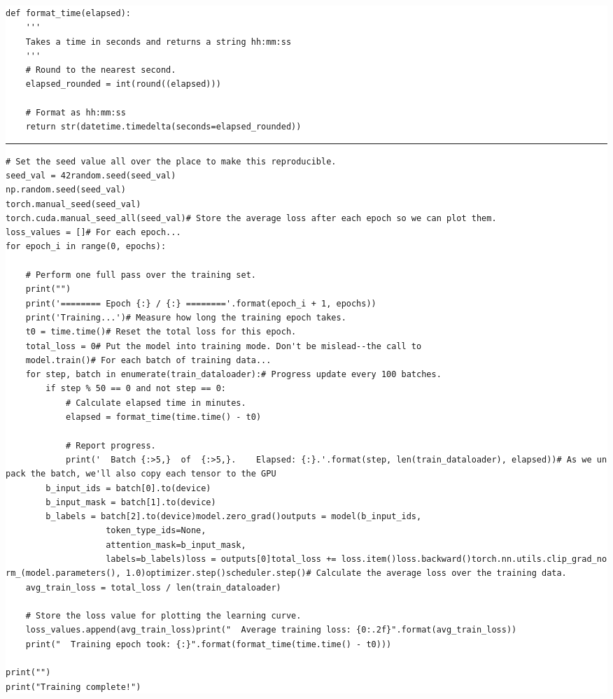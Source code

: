 ```
def format_time(elapsed):
    '''
    Takes a time in seconds and returns a string hh:mm:ss
    '''
    # Round to the nearest second.
    elapsed_rounded = int(round((elapsed)))

    # Format as hh:mm:ss
    return str(datetime.timedelta(seconds=elapsed_rounded))
```

______________________

```
# Set the seed value all over the place to make this reproducible.
seed_val = 42random.seed(seed_val)
np.random.seed(seed_val)
torch.manual_seed(seed_val)
torch.cuda.manual_seed_all(seed_val)# Store the average loss after each epoch so we can plot them.
loss_values = []# For each epoch...
for epoch_i in range(0, epochs):

    # Perform one full pass over the training set.
    print("")
    print('======== Epoch {:} / {:} ========'.format(epoch_i + 1, epochs))
    print('Training...')# Measure how long the training epoch takes.
    t0 = time.time()# Reset the total loss for this epoch.
    total_loss = 0# Put the model into training mode. Don't be mislead--the call to 
    model.train()# For each batch of training data...
    for step, batch in enumerate(train_dataloader):# Progress update every 100 batches.
        if step % 50 == 0 and not step == 0:
            # Calculate elapsed time in minutes.
            elapsed = format_time(time.time() - t0)

            # Report progress.
            print('  Batch {:>5,}  of  {:>5,}.    Elapsed: {:}.'.format(step, len(train_dataloader), elapsed))# As we unpack the batch, we'll also copy each tensor to the GPU  
        b_input_ids = batch[0].to(device)
        b_input_mask = batch[1].to(device)
        b_labels = batch[2].to(device)model.zero_grad()outputs = model(b_input_ids, 
                    token_type_ids=None, 
                    attention_mask=b_input_mask, 
                    labels=b_labels)loss = outputs[0]total_loss += loss.item()loss.backward()torch.nn.utils.clip_grad_norm_(model.parameters(), 1.0)optimizer.step()scheduler.step()# Calculate the average loss over the training data.
    avg_train_loss = total_loss / len(train_dataloader)            

    # Store the loss value for plotting the learning curve.
    loss_values.append(avg_train_loss)print("  Average training loss: {0:.2f}".format(avg_train_loss))
    print("  Training epoch took: {:}".format(format_time(time.time() - t0)))

print("")
print("Training complete!")
```
